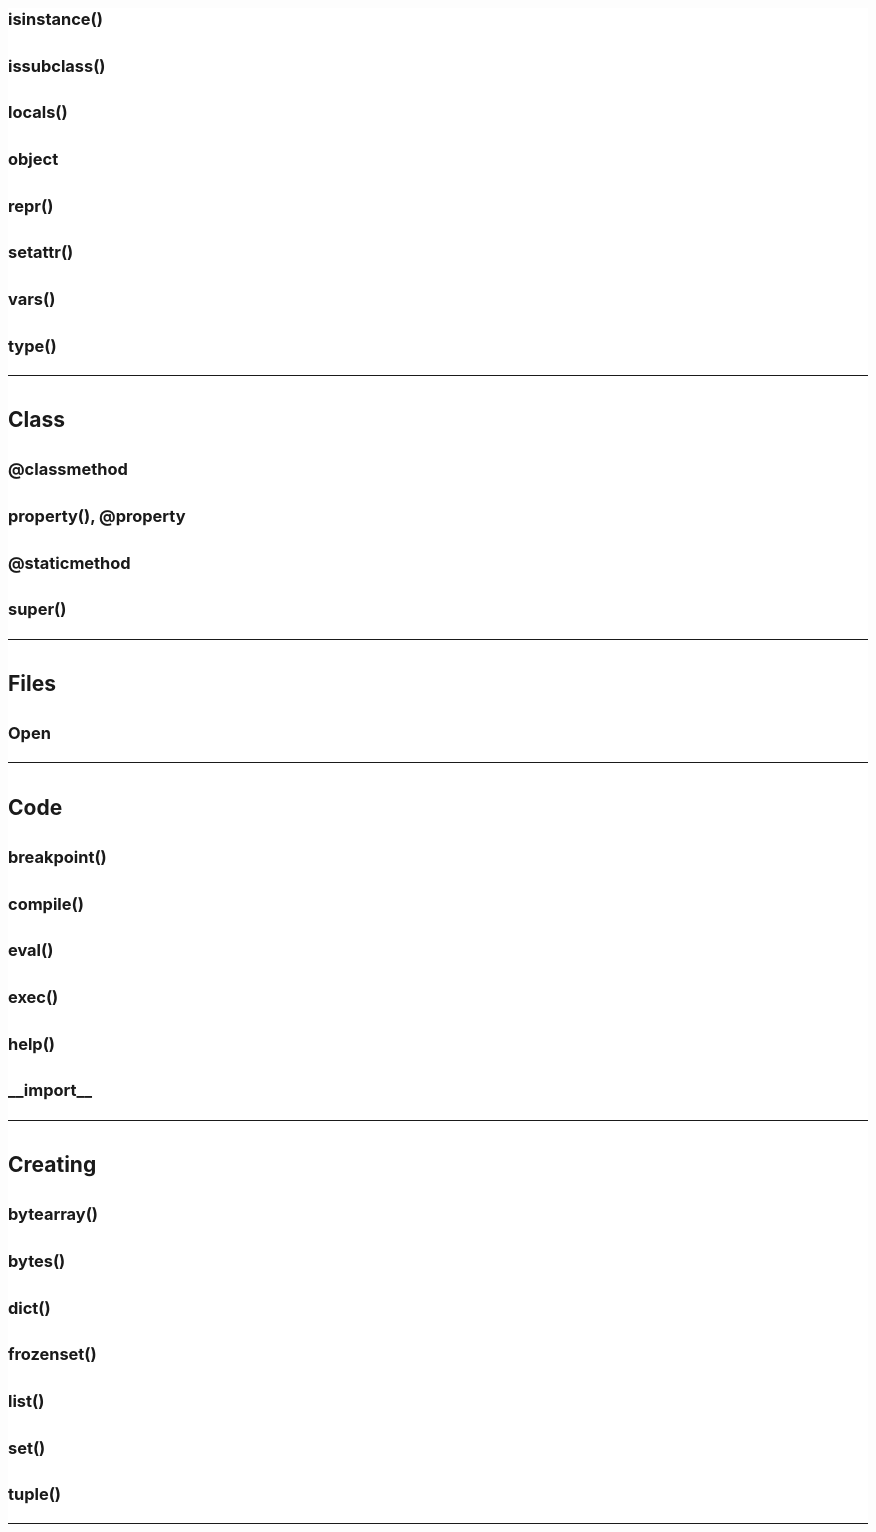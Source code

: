 ### isinstance()
### issubclass()
### locals()
### object
### repr()
### setattr()
### vars()
### type()

---

## Class
### @classmethod
### property(), @property
### @staticmethod
### super()

---

## Files
### Open

---

## Code
### breakpoint()
### compile()
### eval()
### exec()
### help()
### \_\_import\_\_

---

## Creating 
### bytearray()
### bytes()
### dict()
### frozenset()
### list()
### set()
### tuple()

---